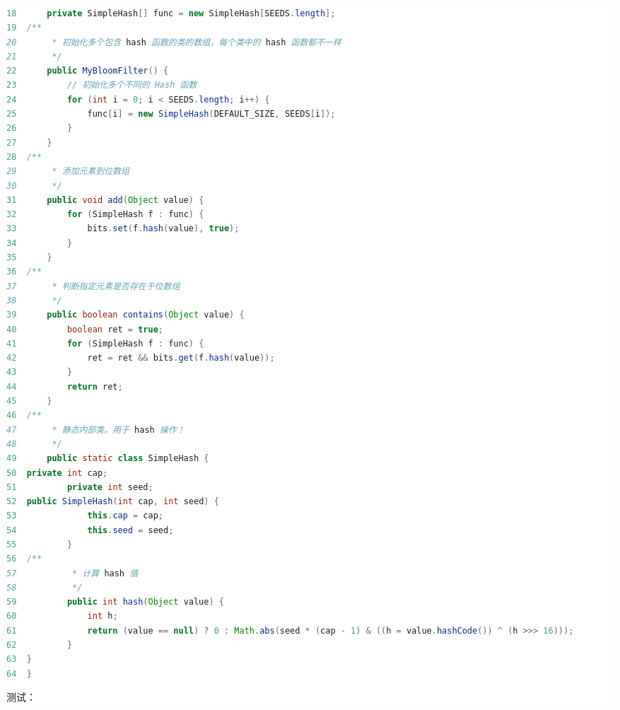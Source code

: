 ```java
18 	    private SimpleHash[] func = new SimpleHash[SEEDS.length];
19 	/**
20 	     * 初始化多个包含 hash 函数的类的数组，每个类中的 hash 函数都不一样
21 	     */
22 	    public MyBloomFilter() {
23 	        // 初始化多个不同的 Hash 函数
24 	        for (int i = 0; i < SEEDS.length; i++) {
25 	            func[i] = new SimpleHash(DEFAULT_SIZE, SEEDS[i]);
26 	        }
27 	    }
28 	/**
29 	     * 添加元素到位数组
30 	     */
31 	    public void add(Object value) {
32 	        for (SimpleHash f : func) {
33 	            bits.set(f.hash(value), true);
34 	        }
35 	    }
36 	/**
37 	     * 判断指定元素是否存在于位数组
38 	     */
39 	    public boolean contains(Object value) {
40 	        boolean ret = true;
41 	        for (SimpleHash f : func) {
42 	            ret = ret && bits.get(f.hash(value));
43 	        }
44 	        return ret;
45 	    }
46 	/**
47 	     * 静态内部类。用于 hash 操作！
48 	     */
49 	    public static class SimpleHash {
50 	private int cap;
51 	        private int seed;
52 	public SimpleHash(int cap, int seed) {
53 	            this.cap = cap;
54 	            this.seed = seed;
55 	        }
56 	/**
57 	         * 计算 hash 值
58 	         */
59 	        public int hash(Object value) {
60 	            int h;
61 	            return (value == null) ? 0 : Math.abs(seed * (cap - 1) & ((h = value.hashCode()) ^ (h >>> 16)));
62 	        }
63 	}
64 	}
```

测试：
